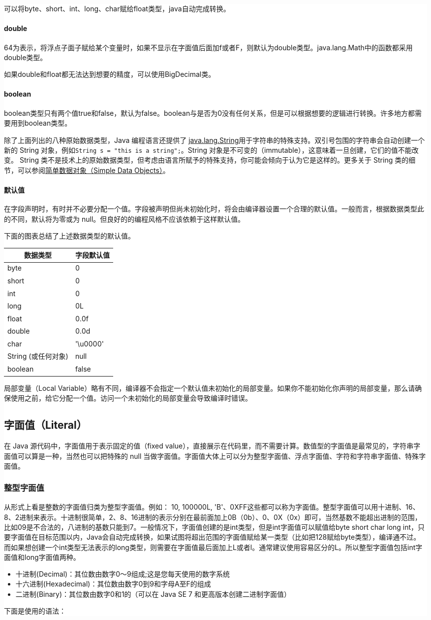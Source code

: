 可以将byte、short、int、long、char赋给float类型，java自动完成转换。

#### double

64为表示，将浮点子面子赋给某个变量时，如果不显示在字面值后面加f或者F，则默认为double类型。java.lang.Math中的函数都采用double类型。

如果double和float都无法达到想要的精度，可以使用BigDecimal类。

#### boolean

boolean类型只有两个值true和false，默认为false。boolean与是否为0没有任何关系，但是可以根据想要的逻辑进行转换。许多地方都需要用到boolean类型。

除了上面列出的八种原始数据类型，Java 编程语言还提供了 [java.lang.String](https://docs.oracle.com/javase/8/docs/api/java/lang/String.html)用于字符串的特殊支持。双引号包围的字符串会自动创建一个新的 String 对象，例如`String s = "this is a string";`。String 对象是不可变的（immutable），这意味着一旦创建，它们的值不能改变。 String 类不是技术上的原始数据类型，但考虑由语言所赋予的特殊支持，你可能会倾向于认为它是这样的。更多关于 String 类的细节，可以参阅[简单数据对象（Simple Data Objects）]()。


#### 默认值

在字段声明时，有时并不必要分配一个值。字段被声明但尚未初始化时，将会由编译器设置一个合理的默认值。一般而言，根据数据类型此的不同，默认将为零或为 null。但良好的的编程风格不应该依赖于这样默认值。

下面的图表总结了上述数据类型的默认值。

数据类型 | 字段默认值
---- | ----
byte	| 0
short	| 0
int	| 0
long	| 0L
float	| 0.0f
double	| 0.0d
char	| '\u0000'
String (或任何对象) | null
boolean	| false

局部变量（Local Variable）略有不同，编译器不会指定一个默认值未初始化的局部变量。如果你不能初始化你声明的局部变量，那么请确保使用之前，给它分配一个值。访问一个未初始化的局部变量会导致编译时错误。

## 字面值（Literal）

在 Java 源代码中，字面值用于表示固定的值（fixed value），直接展示在代码里，而不需要计算。数值型的字面值是最常见的，字符串字面值可以算是一种，当然也可以把特殊的 null 当做字面值。字面值大体上可以分为整型字面值、浮点字面值、字符和字符串字面值、特殊字面值。

### 整型字面值

从形式上看是整数的字面值归类为整型字面值。例如： 10, 100000L, 'B'、0XFF这些都可以称为字面值。整型字面值可以用十进制、16、8、2进制来表示。十进制很简单，2、8、16进制的表示分别在最前面加上0B（0b）、0、0X（0x）即可，当然基数不能超出进制的范围，比如09是不合法的，八进制的基数只能到7。一般情况下，字面值创建的是int类型，但是int字面值可以赋值给byte short char long int，只要字面值在目标范围以内，Java会自动完成转换，如果试图将超出范围的字面值赋给某一类型（比如把128赋给byte类型），编译通不过。而如果想创建一个int类型无法表示的long类型，则需要在字面值最后面加上L或者l。通常建议使用容易区分的L。所以整型字面值包括int字面值和long字面值两种。

* 十进制(Decimal)：其位数由数字0〜9组成;这是您每天使用的数字系统
* 十六进制(Hexadecimal)：其位数由数字0到9和字母A至F的组成
* 二进制(Binary)：其位数由数字0和1的（可以在 Java SE 7 和更高版本创建二进制字面值）

下面是使用的语法：
